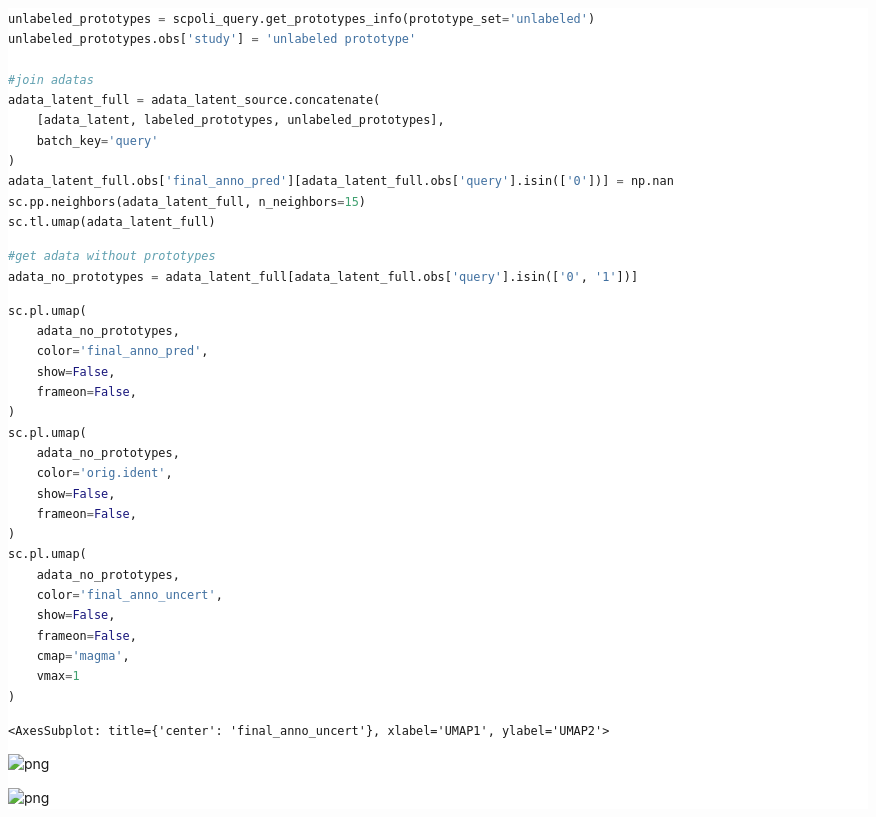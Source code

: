 ```python
unlabeled_prototypes = scpoli_query.get_prototypes_info(prototype_set='unlabeled')
unlabeled_prototypes.obs['study'] = 'unlabeled prototype'

#join adatas
adata_latent_full = adata_latent_source.concatenate(
    [adata_latent, labeled_prototypes, unlabeled_prototypes],
    batch_key='query'
)
adata_latent_full.obs['final_anno_pred'][adata_latent_full.obs['query'].isin(['0'])] = np.nan
sc.pp.neighbors(adata_latent_full, n_neighbors=15)
sc.tl.umap(adata_latent_full)
```


```python
#get adata without prototypes
adata_no_prototypes = adata_latent_full[adata_latent_full.obs['query'].isin(['0', '1'])]
```


```python
sc.pl.umap(
    adata_no_prototypes,
    color='final_anno_pred',
    show=False,
    frameon=False,
)
sc.pl.umap(
    adata_no_prototypes,
    color='orig.ident',
    show=False,
    frameon=False,
)
sc.pl.umap(
    adata_no_prototypes,
    color='final_anno_uncert',
    show=False,
    frameon=False,
    cmap='magma',
    vmax=1
)
```




    <AxesSubplot: title={'center': 'final_anno_uncert'}, xlabel='UMAP1', ylabel='UMAP2'>




    
![png](Hu_data_pred_20250313_files/Hu_data_pred_20250313_21_1.png)
    



    
![png](Hu_data_pred_20250313_files/Hu_data_pred_20250313_21_2.png)
    